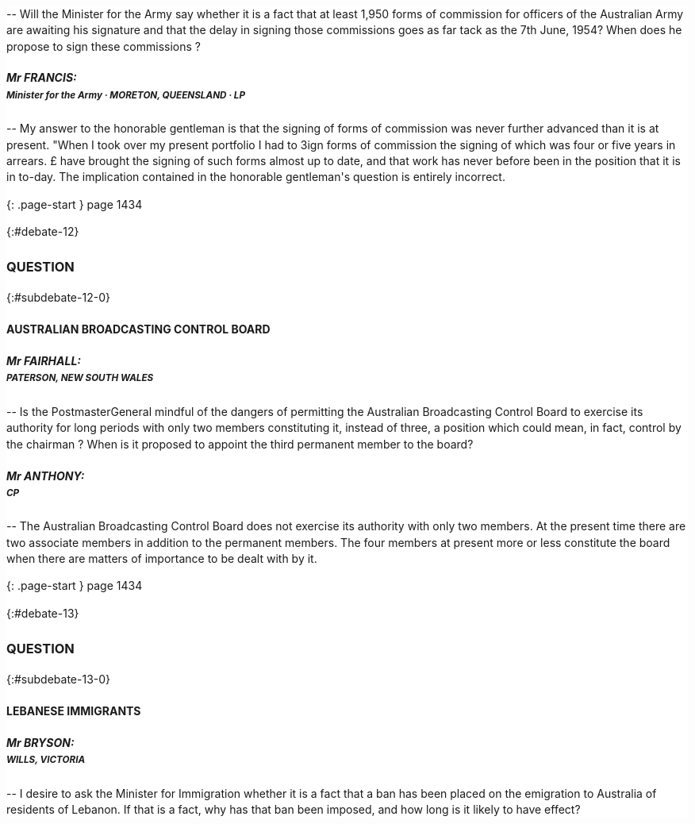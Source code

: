 -- Will the Minister for the Army say whether it is a fact that at least 1,950 forms of commission for officers of the Australian Army are awaiting his  signature  and that the delay in signing those commissions goes as far tack as the 7th June, 1954? When does he propose to sign these commissions ? 

##### Mr FRANCIS:<br><small class="text-muted">Minister for the Army &middot; MORETON, QUEENSLAND &middot; LP</small>

-- My answer to the honorable gentleman is that the signing of forms of commission was never further advanced than it is at present. "When I took over my present portfolio I had to 3ign forms of commission the signing of which was four or five years in arrears. £ have brought the signing of such forms almost up to date, and that work has never before been in the position that it is in to-day. The implication contained in the honorable gentleman's question is entirely incorrect. 

{: .page-start }
page 1434

{:#debate-12}
### QUESTION

{:#subdebate-12-0}
#### AUSTRALIAN BROADCASTING CONTROL BOARD

##### Mr FAIRHALL:<br><small class="text-muted">PATERSON, NEW SOUTH WALES</small>

-- Is the PostmasterGeneral mindful of the dangers of permitting the Australian Broadcasting Control Board to exercise its authority for long periods with only two members constituting it, instead of three, a position which could mean, in fact, control by the  chairman  ? When is it proposed to appoint the third permanent member to the board? 

##### Mr ANTHONY:<br><small class="text-muted">CP</small>

-- The Australian Broadcasting Control Board does not exercise its authority with only two members. At the present time there are two associate members in addition to the permanent members. The four members at present more or less constitute the board when there are matters of importance to be dealt with by it. 

{: .page-start }
page 1434

{:#debate-13}
### QUESTION

{:#subdebate-13-0}
#### LEBANESE IMMIGRANTS

##### Mr BRYSON:<br><small class="text-muted">WILLS, VICTORIA</small>

-- I desire to ask the Minister for Immigration whether it is a fact that a ban has been placed on the emigration to Australia of residents of Lebanon. If that is a fact, why has that ban been imposed, and how long is it likely to have effect? 
